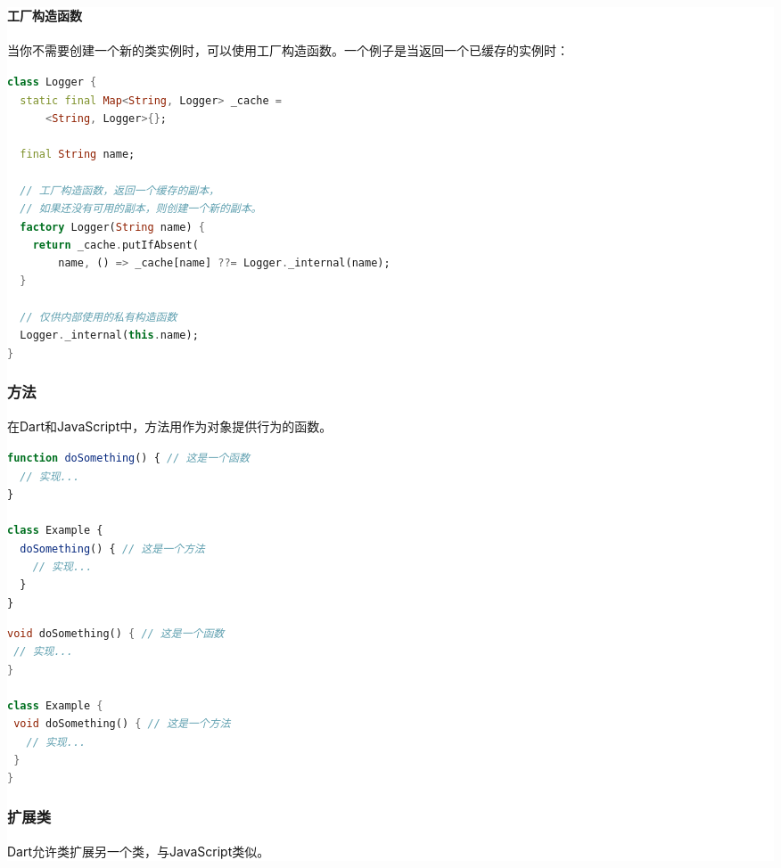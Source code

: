#### 工厂构造函数

当你不需要创建一个新的类实例时，可以使用工厂构造函数。一个例子是当返回一个已缓存的实例时：

```dart
class Logger {
  static final Map<String, Logger> _cache =
      <String, Logger>{};
 
  final String name;
 
  // 工厂构造函数，返回一个缓存的副本，
  // 如果还没有可用的副本，则创建一个新的副本。
  factory Logger(String name) {
    return _cache.putIfAbsent(
        name, () => _cache[name] ??= Logger._internal(name);
  }

  // 仅供内部使用的私有构造函数
  Logger._internal(this.name);
}
```

### 方法

在Dart和JavaScript中，方法用作为对象提供行为的函数。

```js
function doSomething() { // 这是一个函数
  // 实现...
}

class Example {
  doSomething() { // 这是一个方法
    // 实现...
  }
}
```

```dart
void doSomething() { // 这是一个函数
 // 实现...
}

class Example {
 void doSomething() { // 这是一个方法
   // 实现...
 }
}
```

### 扩展类

Dart允许类扩展另一个类，与JavaScript类似。


[Customizing static analysis]: /tools/analysis
[`dart fix`]: /tools/dart-fix
[Effective Dart]: /effective-dart
[Linter rules]: /tools/linter-rules
[Prettier]: https://prettier.io/
[Using trailing commas]: {{site.flutter-docs}}/development/tools/formatting#using-trailing-commas
[Built-in types]: /language/built-in-types
[Dart Language Tour]: /guides/language
[Runes and grapheme clusters]: /language/built-in-types#runes-and-grapheme-clusters
[Strings]: /language/built-in-types#strings
[omit_local_variable_types]: /effective-dart/design#dont-redundantly-type-annotate-initialized-local-variables
[_anonymous_ functions]: https://en.wikipedia.org/wiki/Anonymous_function
[_generator functions_]: /language/functions#generators
[if-else]: /language/branches#if
[`hashCode`]: {{site.dart-api}}/dart-core/Object/hashCode.html
[Asynchronous programming]: /libraries/async/async-await
[`Stream`]: {{site.dart-api}}/dart-async/Stream-class.html
[`StreamController`]: {{site.dart-api}}/dart-async/StreamController-class.html
[asynchronous programming]: /libraries/async/using-streams
[initializing parameters]: /language/constructors